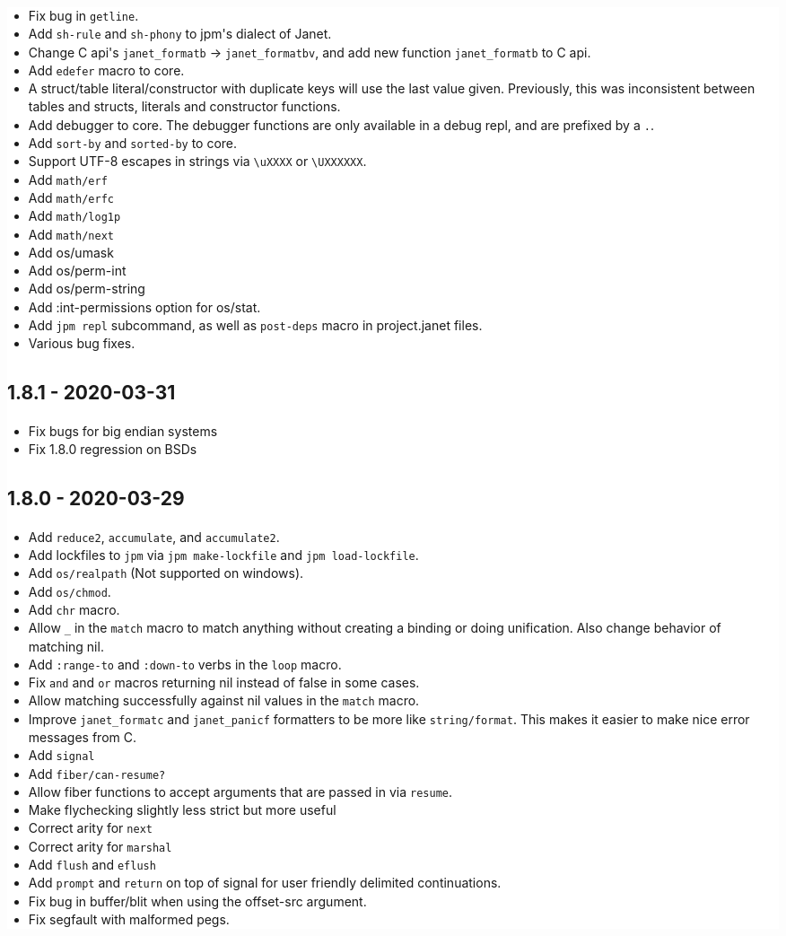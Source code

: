 - Fix bug in `getline`.
- Add `sh-rule` and `sh-phony` to jpm's dialect of Janet.
- Change C api's `janet_formatb` -> `janet_formatbv`, and add new function `janet_formatb` to C api.
- Add `edefer` macro to core.
- A struct/table literal/constructor with duplicate keys will use the last value given.
  Previously, this was inconsistent between tables and structs, literals and constructor functions.
- Add debugger to core. The debugger functions are only available
  in a debug repl, and are prefixed by a `.`.
- Add `sort-by` and `sorted-by` to core.
- Support UTF-8 escapes in strings via `\uXXXX` or `\UXXXXXX`.
- Add `math/erf`
- Add `math/erfc`
- Add `math/log1p`
- Add `math/next`
- Add os/umask
- Add os/perm-int
- Add os/perm-string
- Add :int-permissions option for os/stat.
- Add `jpm repl` subcommand, as well as `post-deps` macro in project.janet files.
- Various bug fixes.

## 1.8.1 - 2020-03-31
- Fix bugs for big endian systems
- Fix 1.8.0 regression on BSDs

## 1.8.0 - 2020-03-29
- Add `reduce2`, `accumulate`, and `accumulate2`.
- Add lockfiles to `jpm` via `jpm make-lockfile` and `jpm load-lockfile`.
- Add `os/realpath` (Not supported on windows).
- Add `os/chmod`.
- Add `chr` macro.
- Allow `_` in the `match` macro to match anything without creating a binding
  or doing unification. Also change behavior of matching nil.
- Add `:range-to` and `:down-to` verbs in the `loop` macro.
- Fix `and` and `or` macros returning nil instead of false in some cases.
- Allow matching successfully against nil values in the `match` macro.
- Improve `janet_formatc` and `janet_panicf` formatters to be more like `string/format`.
  This makes it easier to make nice error messages from C.
- Add `signal`
- Add `fiber/can-resume?`
- Allow fiber functions to accept arguments that are passed in via `resume`.
- Make flychecking slightly less strict but more useful
- Correct arity for `next`
- Correct arity for `marshal`
- Add `flush` and `eflush`
- Add `prompt` and `return` on top of signal for user friendly delimited continuations.
- Fix bug in buffer/blit when using the offset-src argument.
- Fix segfault with malformed pegs.
